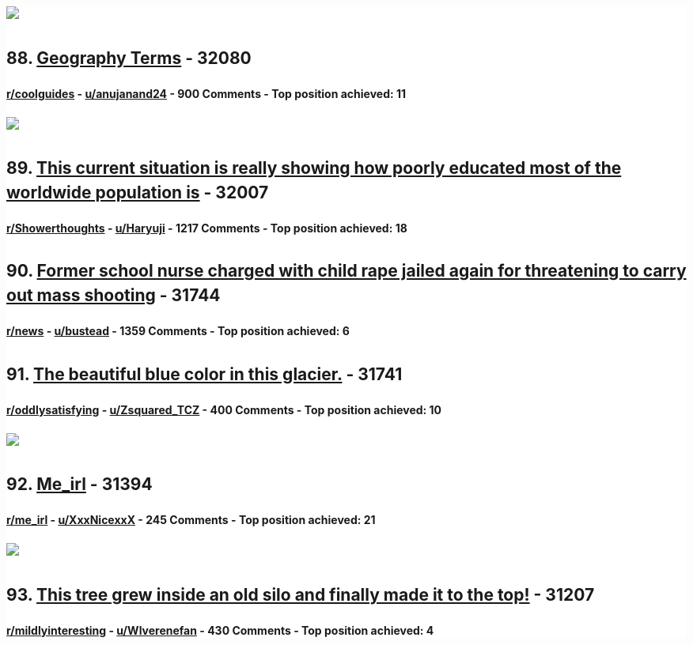 <a href="https://i.imgur.com/gnH9qLR.jpg"><img src="https://a.thumbs.redditmedia.com/HODdBGlRZTQfl5-CSAGD3NScA-_Vq3rC4pBoAcmgCr4.jpg"></img></a>

## 88. [Geography Terms](http://reddit.com/r/coolguides/comments/fj0h8a/geography_terms/) - 32080
#### [r/coolguides](http://reddit.com/r/coolguides) - [u/anujanand24](http://reddit.com/u/anujanand24) - 900 Comments - Top position achieved: 11

<a href="https://i.redd.it/fmgdjcz1wtm41.jpg"><img src="https://b.thumbs.redditmedia.com/PYjNSdqRxOaIacJOx791wTuMFx4QlWKIYY4YrwB4oww.jpg"></img></a>

## 89. [This current situation is really showing how poorly educated most of the worldwide population is](http://reddit.com/r/Showerthoughts/comments/fitd8s/this_current_situation_is_really_showing_how/) - 32007
#### [r/Showerthoughts](http://reddit.com/r/Showerthoughts) - [u/Haryuji](http://reddit.com/u/Haryuji) - 1217 Comments - Top position achieved: 18

## 90. [Former school nurse charged with child rape jailed again for threatening to carry out mass shooting](http://reddit.com/r/news/comments/fj1u04/former_school_nurse_charged_with_child_rape/) - 31744
#### [r/news](http://reddit.com/r/news) - [u/bustead](http://reddit.com/u/bustead) - 1359 Comments - Top position achieved: 6

## 91. [The beautiful blue color in this glacier.](http://reddit.com/r/oddlysatisfying/comments/fj5p7p/the_beautiful_blue_color_in_this_glacier/) - 31741
#### [r/oddlysatisfying](http://reddit.com/r/oddlysatisfying) - [u/Zsquared_TCZ](http://reddit.com/u/Zsquared_TCZ) - 400 Comments - Top position achieved: 10

<a href="https://v.redd.it/vlbumt5cbvm41"><img src="https://b.thumbs.redditmedia.com/qRyZgRonrA4lAublCpa0NkuvVHcR-HbZS6PQ8UcTHoo.jpg"></img></a>

## 92. [Me_irl](http://reddit.com/r/me_irl/comments/fj37r5/me_irl/) - 31394
#### [r/me_irl](http://reddit.com/r/me_irl) - [u/XxxNicexxX](http://reddit.com/u/XxxNicexxX) - 245 Comments - Top position achieved: 21

<a href="https://i.redd.it/c13v64g6xum41.jpg"><img src="https://a.thumbs.redditmedia.com/p5jYaZNmzt1aS7GXqY8LjHYS2_OPydkUnVqUkwn0gl4.jpg"></img></a>

## 93. [This tree grew inside an old silo and finally made it to the top!](http://reddit.com/r/mildlyinteresting/comments/fiv9py/this_tree_grew_inside_an_old_silo_and_finally/) - 31207
#### [r/mildlyinteresting](http://reddit.com/r/mildlyinteresting) - [u/Wlverenefan](http://reddit.com/u/Wlverenefan) - 430 Comments - Top position achieved: 4
